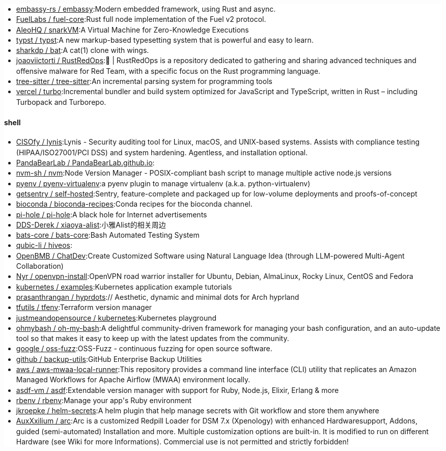 * [embassy-rs / embassy](https://github.com/embassy-rs/embassy):Modern embedded framework, using Rust and async.
* [FuelLabs / fuel-core](https://github.com/FuelLabs/fuel-core):Rust full node implementation of the Fuel v2 protocol.
* [AleoHQ / snarkVM](https://github.com/AleoHQ/snarkVM):A Virtual Machine for Zero-Knowledge Executions
* [typst / typst](https://github.com/typst/typst):A new markup-based typesetting system that is powerful and easy to learn.
* [sharkdp / bat](https://github.com/sharkdp/bat):A cat(1) clone with wings.
* [joaoviictorti / RustRedOps](https://github.com/joaoviictorti/RustRedOps):🦀 | RustRedOps is a repository dedicated to gathering and sharing advanced techniques and offensive malware for Red Team, with a specific focus on the Rust programming language.
* [tree-sitter / tree-sitter](https://github.com/tree-sitter/tree-sitter):An incremental parsing system for programming tools
* [vercel / turbo](https://github.com/vercel/turbo):Incremental bundler and build system optimized for JavaScript and TypeScript, written in Rust – including Turbopack and Turborepo.

#### shell
* [CISOfy / lynis](https://github.com/CISOfy/lynis):Lynis - Security auditing tool for Linux, macOS, and UNIX-based systems. Assists with compliance testing (HIPAA/ISO27001/PCI DSS) and system hardening. Agentless, and installation optional.
* [PandaBearLab / PandaBearLab.github.io](https://github.com/PandaBearLab/PandaBearLab.github.io):
* [nvm-sh / nvm](https://github.com/nvm-sh/nvm):Node Version Manager - POSIX-compliant bash script to manage multiple active node.js versions
* [pyenv / pyenv-virtualenv](https://github.com/pyenv/pyenv-virtualenv):a pyenv plugin to manage virtualenv (a.k.a. python-virtualenv)
* [getsentry / self-hosted](https://github.com/getsentry/self-hosted):Sentry, feature-complete and packaged up for low-volume deployments and proofs-of-concept
* [bioconda / bioconda-recipes](https://github.com/bioconda/bioconda-recipes):Conda recipes for the bioconda channel.
* [pi-hole / pi-hole](https://github.com/pi-hole/pi-hole):A black hole for Internet advertisements
* [DDS-Derek / xiaoya-alist](https://github.com/DDS-Derek/xiaoya-alist):小雅Alist的相关周边
* [bats-core / bats-core](https://github.com/bats-core/bats-core):Bash Automated Testing System
* [qubic-li / hiveos](https://github.com/qubic-li/hiveos):
* [OpenBMB / ChatDev](https://github.com/OpenBMB/ChatDev):Create Customized Software using Natural Language Idea (through LLM-powered Multi-Agent Collaboration)
* [Nyr / openvpn-install](https://github.com/Nyr/openvpn-install):OpenVPN road warrior installer for Ubuntu, Debian, AlmaLinux, Rocky Linux, CentOS and Fedora
* [kubernetes / examples](https://github.com/kubernetes/examples):Kubernetes application example tutorials
* [prasanthrangan / hyprdots](https://github.com/prasanthrangan/hyprdots):// Aesthetic, dynamic and minimal dots for Arch hyprland
* [tfutils / tfenv](https://github.com/tfutils/tfenv):Terraform version manager
* [justmeandopensource / kubernetes](https://github.com/justmeandopensource/kubernetes):Kubernetes playground
* [ohmybash / oh-my-bash](https://github.com/ohmybash/oh-my-bash):A delightful community-driven framework for managing your bash configuration, and an auto-update tool so that makes it easy to keep up with the latest updates from the community.
* [google / oss-fuzz](https://github.com/google/oss-fuzz):OSS-Fuzz - continuous fuzzing for open source software.
* [github / backup-utils](https://github.com/github/backup-utils):GitHub Enterprise Backup Utilities
* [aws / aws-mwaa-local-runner](https://github.com/aws/aws-mwaa-local-runner):This repository provides a command line interface (CLI) utility that replicates an Amazon Managed Workflows for Apache Airflow (MWAA) environment locally.
* [asdf-vm / asdf](https://github.com/asdf-vm/asdf):Extendable version manager with support for Ruby, Node.js, Elixir, Erlang & more
* [rbenv / rbenv](https://github.com/rbenv/rbenv):Manage your app's Ruby environment
* [jkroepke / helm-secrets](https://github.com/jkroepke/helm-secrets):A helm plugin that help manage secrets with Git workflow and store them anywhere
* [AuxXxilium / arc](https://github.com/AuxXxilium/arc):Arc is a customized Redpill Loader for DSM 7.x (Xpenology) with enhanced Hardwaresupport, Addons, guided (semi-automated) Installation and more. Multiple customization options are built-in. It is modified to run on different Hardware (see Wiki for more Informations). Commercial use is not permitted and strictly forbidden!